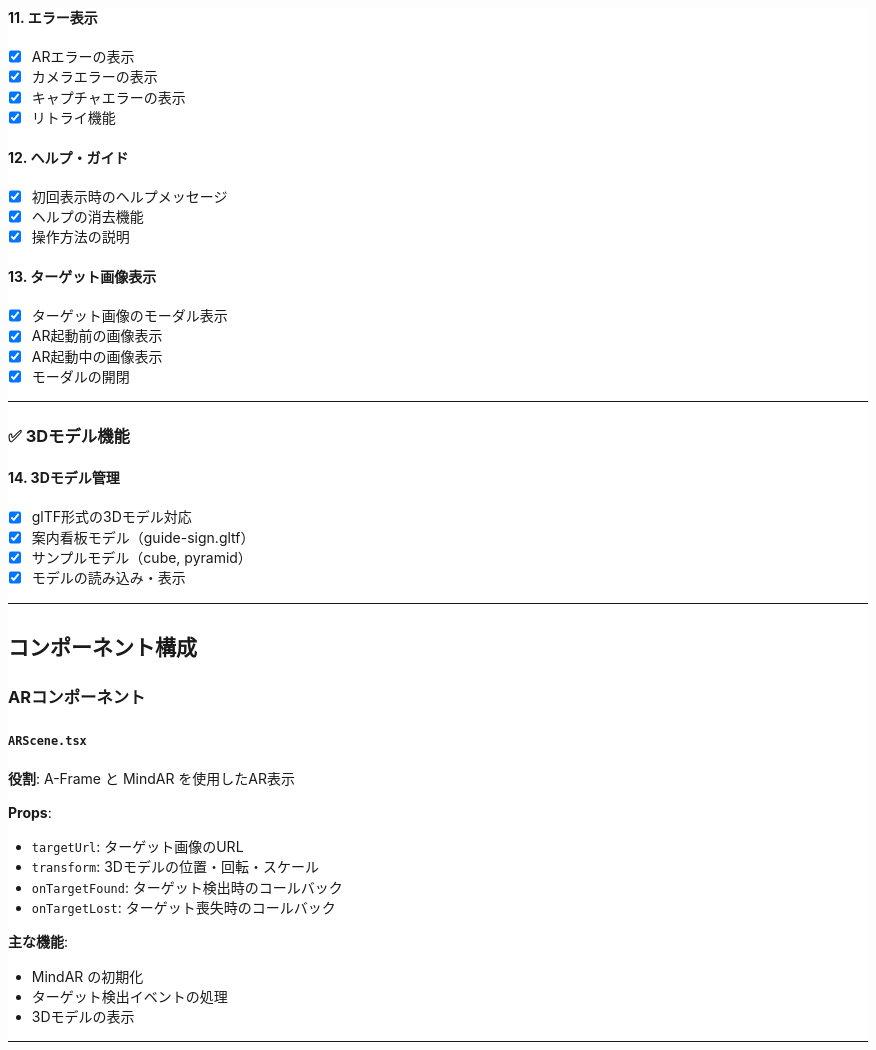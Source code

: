 #### 11. エラー表示

- [x] ARエラーの表示
- [x] カメラエラーの表示
- [x] キャプチャエラーの表示
- [x] リトライ機能

#### 12. ヘルプ・ガイド

- [x] 初回表示時のヘルプメッセージ
- [x] ヘルプの消去機能
- [x] 操作方法の説明

#### 13. ターゲット画像表示

- [x] ターゲット画像のモーダル表示
- [x] AR起動前の画像表示
- [x] AR起動中の画像表示
- [x] モーダルの開閉

---

### ✅ 3Dモデル機能

#### 14. 3Dモデル管理

- [x] glTF形式の3Dモデル対応
- [x] 案内看板モデル（guide-sign.gltf）
- [x] サンプルモデル（cube, pyramid）
- [x] モデルの読み込み・表示

---

## コンポーネント構成

### ARコンポーネント

#### `ARScene.tsx`

**役割**: A-Frame と MindAR を使用したAR表示

**Props**:

- `targetUrl`: ターゲット画像のURL
- `transform`: 3Dモデルの位置・回転・スケール
- `onTargetFound`: ターゲット検出時のコールバック
- `onTargetLost`: ターゲット喪失時のコールバック

**主な機能**:

- MindAR の初期化
- ターゲット検出イベントの処理
- 3Dモデルの表示

---
